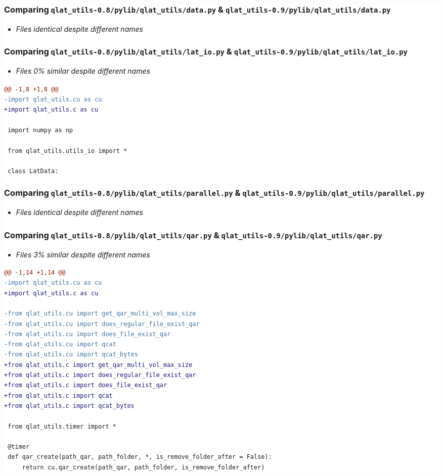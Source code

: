 ### Comparing `qlat_utils-0.8/pylib/qlat_utils/data.py` & `qlat_utils-0.9/pylib/qlat_utils/data.py`

 * *Files identical despite different names*

### Comparing `qlat_utils-0.8/pylib/qlat_utils/lat_io.py` & `qlat_utils-0.9/pylib/qlat_utils/lat_io.py`

 * *Files 0% similar despite different names*

```diff
@@ -1,8 +1,8 @@
-import qlat_utils.cu as cu
+import qlat_utils.c as cu
 
 import numpy as np
 
 from qlat_utils.utils_io import *
 
 class LatData:
```

### Comparing `qlat_utils-0.8/pylib/qlat_utils/parallel.py` & `qlat_utils-0.9/pylib/qlat_utils/parallel.py`

 * *Files identical despite different names*

### Comparing `qlat_utils-0.8/pylib/qlat_utils/qar.py` & `qlat_utils-0.9/pylib/qlat_utils/qar.py`

 * *Files 3% similar despite different names*

```diff
@@ -1,14 +1,14 @@
-import qlat_utils.cu as cu
+import qlat_utils.c as cu
 
-from qlat_utils.cu import get_qar_multi_vol_max_size
-from qlat_utils.cu import does_regular_file_exist_qar
-from qlat_utils.cu import does_file_exist_qar
-from qlat_utils.cu import qcat
-from qlat_utils.cu import qcat_bytes
+from qlat_utils.c import get_qar_multi_vol_max_size
+from qlat_utils.c import does_regular_file_exist_qar
+from qlat_utils.c import does_file_exist_qar
+from qlat_utils.c import qcat
+from qlat_utils.c import qcat_bytes
 
 from qlat_utils.timer import *
 
 @timer
 def qar_create(path_qar, path_folder, *, is_remove_folder_after = False):
     return cu.qar_create(path_qar, path_folder, is_remove_folder_after)
```

